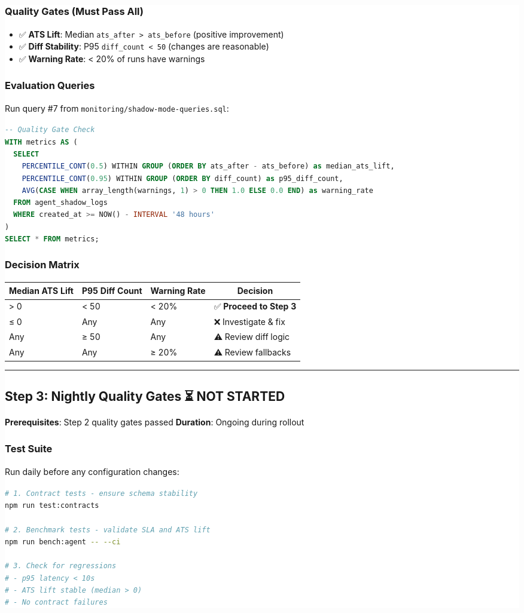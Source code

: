 ### Quality Gates (Must Pass All)
- ✅ **ATS Lift**: Median `ats_after > ats_before` (positive improvement)
- ✅ **Diff Stability**: P95 `diff_count < 50` (changes are reasonable)
- ✅ **Warning Rate**: < 20% of runs have warnings

### Evaluation Queries
Run query #7 from `monitoring/shadow-mode-queries.sql`:
```sql
-- Quality Gate Check
WITH metrics AS (
  SELECT
    PERCENTILE_CONT(0.5) WITHIN GROUP (ORDER BY ats_after - ats_before) as median_ats_lift,
    PERCENTILE_CONT(0.95) WITHIN GROUP (ORDER BY diff_count) as p95_diff_count,
    AVG(CASE WHEN array_length(warnings, 1) > 0 THEN 1.0 ELSE 0.0 END) as warning_rate
  FROM agent_shadow_logs
  WHERE created_at >= NOW() - INTERVAL '48 hours'
)
SELECT * FROM metrics;
```

### Decision Matrix
| Median ATS Lift | P95 Diff Count | Warning Rate | Decision |
|----------------|----------------|--------------|----------|
| > 0            | < 50           | < 20%        | ✅ **Proceed to Step 3** |
| ≤ 0            | Any            | Any          | ❌ Investigate & fix |
| Any            | ≥ 50           | Any          | ⚠️ Review diff logic |
| Any            | Any            | ≥ 20%        | ⚠️ Review fallbacks |

---

## Step 3: Nightly Quality Gates ⏳ NOT STARTED

**Prerequisites**: Step 2 quality gates passed
**Duration**: Ongoing during rollout

### Test Suite
Run daily before any configuration changes:

```bash
# 1. Contract tests - ensure schema stability
npm run test:contracts

# 2. Benchmark tests - validate SLA and ATS lift
npm run bench:agent -- --ci

# 3. Check for regressions
# - p95 latency < 10s
# - ATS lift stable (median > 0)
# - No contract failures
```
